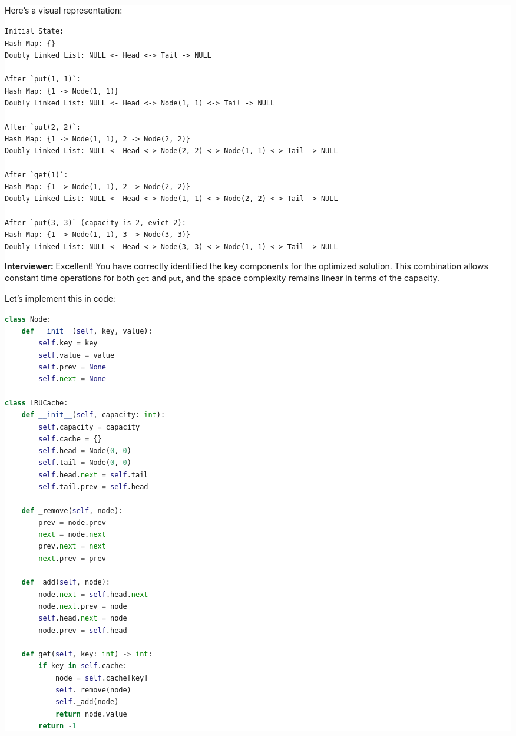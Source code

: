 Here’s a visual representation:

```
Initial State:
Hash Map: {}
Doubly Linked List: NULL <- Head <-> Tail -> NULL

After `put(1, 1)`:
Hash Map: {1 -> Node(1, 1)}
Doubly Linked List: NULL <- Head <-> Node(1, 1) <-> Tail -> NULL

After `put(2, 2)`:
Hash Map: {1 -> Node(1, 1), 2 -> Node(2, 2)}
Doubly Linked List: NULL <- Head <-> Node(2, 2) <-> Node(1, 1) <-> Tail -> NULL

After `get(1)`:
Hash Map: {1 -> Node(1, 1), 2 -> Node(2, 2)}
Doubly Linked List: NULL <- Head <-> Node(1, 1) <-> Node(2, 2) <-> Tail -> NULL

After `put(3, 3)` (capacity is 2, evict 2):
Hash Map: {1 -> Node(1, 1), 3 -> Node(3, 3)}
Doubly Linked List: NULL <- Head <-> Node(3, 3) <-> Node(1, 1) <-> Tail -> NULL
```

**Interviewer:** Excellent! You have correctly identified the key components for the optimized solution. This combination allows constant time operations for both `get` and `put`, and the space complexity remains linear in terms of the capacity.

Let’s implement this in code:

```python
class Node:
    def __init__(self, key, value):
        self.key = key
        self.value = value
        self.prev = None
        self.next = None

class LRUCache:
    def __init__(self, capacity: int):
        self.capacity = capacity
        self.cache = {}
        self.head = Node(0, 0)
        self.tail = Node(0, 0)
        self.head.next = self.tail
        self.tail.prev = self.head

    def _remove(self, node):
        prev = node.prev
        next = node.next
        prev.next = next
        next.prev = prev

    def _add(self, node):
        node.next = self.head.next
        node.next.prev = node
        self.head.next = node
        node.prev = self.head
        
    def get(self, key: int) -> int:
        if key in self.cache:
            node = self.cache[key]
            self._remove(node)
            self._add(node)
            return node.value
        return -1
```